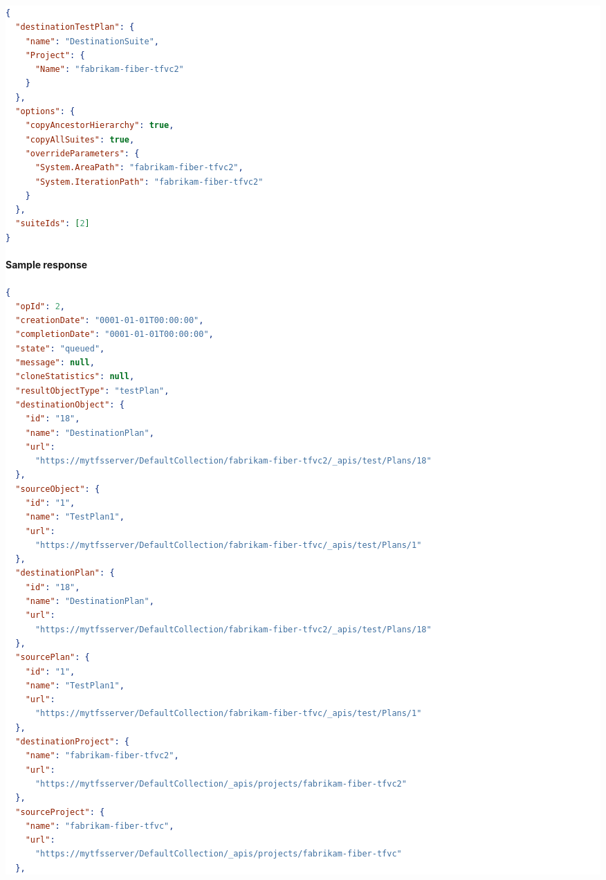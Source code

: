 ```json
{
  "destinationTestPlan": {
    "name": "DestinationSuite",
    "Project": {
      "Name": "fabrikam-fiber-tfvc2"
    }
  },
  "options": {
    "copyAncestorHierarchy": true,
    "copyAllSuites": true,
    "overrideParameters": {
      "System.AreaPath": "fabrikam-fiber-tfvc2",
      "System.IterationPath": "fabrikam-fiber-tfvc2"
    }
  },
  "suiteIds": [2]
}
```

#### Sample response

```json
{
  "opId": 2,
  "creationDate": "0001-01-01T00:00:00",
  "completionDate": "0001-01-01T00:00:00",
  "state": "queued",
  "message": null,
  "cloneStatistics": null,
  "resultObjectType": "testPlan",
  "destinationObject": {
    "id": "18",
    "name": "DestinationPlan",
    "url":
      "https://mytfsserver/DefaultCollection/fabrikam-fiber-tfvc2/_apis/test/Plans/18"
  },
  "sourceObject": {
    "id": "1",
    "name": "TestPlan1",
    "url":
      "https://mytfsserver/DefaultCollection/fabrikam-fiber-tfvc/_apis/test/Plans/1"
  },
  "destinationPlan": {
    "id": "18",
    "name": "DestinationPlan",
    "url":
      "https://mytfsserver/DefaultCollection/fabrikam-fiber-tfvc2/_apis/test/Plans/18"
  },
  "sourcePlan": {
    "id": "1",
    "name": "TestPlan1",
    "url":
      "https://mytfsserver/DefaultCollection/fabrikam-fiber-tfvc/_apis/test/Plans/1"
  },
  "destinationProject": {
    "name": "fabrikam-fiber-tfvc2",
    "url":
      "https://mytfsserver/DefaultCollection/_apis/projects/fabrikam-fiber-tfvc2"
  },
  "sourceProject": {
    "name": "fabrikam-fiber-tfvc",
    "url":
      "https://mytfsserver/DefaultCollection/_apis/projects/fabrikam-fiber-tfvc"
  },
```